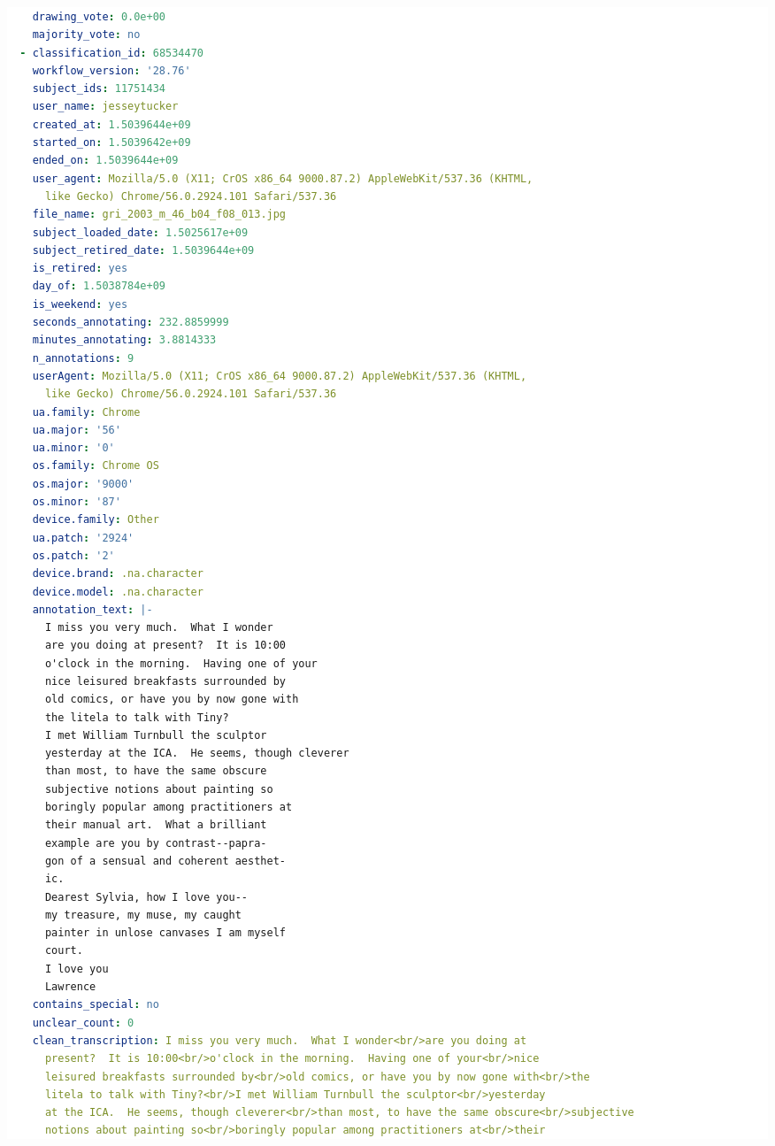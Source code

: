 ```yaml
    drawing_vote: 0.0e+00
    majority_vote: no
  - classification_id: 68534470
    workflow_version: '28.76'
    subject_ids: 11751434
    user_name: jesseytucker
    created_at: 1.5039644e+09
    started_on: 1.5039642e+09
    ended_on: 1.5039644e+09
    user_agent: Mozilla/5.0 (X11; CrOS x86_64 9000.87.2) AppleWebKit/537.36 (KHTML,
      like Gecko) Chrome/56.0.2924.101 Safari/537.36
    file_name: gri_2003_m_46_b04_f08_013.jpg
    subject_loaded_date: 1.5025617e+09
    subject_retired_date: 1.5039644e+09
    is_retired: yes
    day_of: 1.5038784e+09
    is_weekend: yes
    seconds_annotating: 232.8859999
    minutes_annotating: 3.8814333
    n_annotations: 9
    userAgent: Mozilla/5.0 (X11; CrOS x86_64 9000.87.2) AppleWebKit/537.36 (KHTML,
      like Gecko) Chrome/56.0.2924.101 Safari/537.36
    ua.family: Chrome
    ua.major: '56'
    ua.minor: '0'
    os.family: Chrome OS
    os.major: '9000'
    os.minor: '87'
    device.family: Other
    ua.patch: '2924'
    os.patch: '2'
    device.brand: .na.character
    device.model: .na.character
    annotation_text: |-
      I miss you very much.  What I wonder
      are you doing at present?  It is 10:00
      o'clock in the morning.  Having one of your
      nice leisured breakfasts surrounded by
      old comics, or have you by now gone with
      the litela to talk with Tiny?
      I met William Turnbull the sculptor
      yesterday at the ICA.  He seems, though cleverer
      than most, to have the same obscure
      subjective notions about painting so
      boringly popular among practitioners at
      their manual art.  What a brilliant
      example are you by contrast--papra-
      gon of a sensual and coherent aesthet-
      ic.
      Dearest Sylvia, how I love you--
      my treasure, my muse, my caught
      painter in unlose canvases I am myself
      court.
      I love you
      Lawrence
    contains_special: no
    unclear_count: 0
    clean_transcription: I miss you very much.  What I wonder<br/>are you doing at
      present?  It is 10:00<br/>o'clock in the morning.  Having one of your<br/>nice
      leisured breakfasts surrounded by<br/>old comics, or have you by now gone with<br/>the
      litela to talk with Tiny?<br/>I met William Turnbull the sculptor<br/>yesterday
      at the ICA.  He seems, though cleverer<br/>than most, to have the same obscure<br/>subjective
      notions about painting so<br/>boringly popular among practitioners at<br/>their
```
